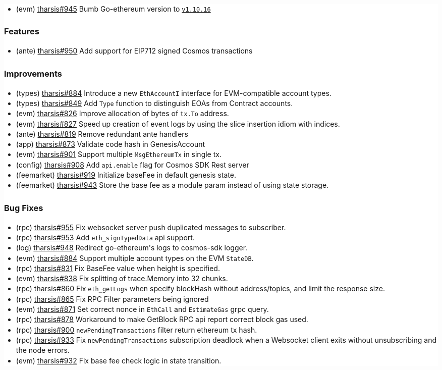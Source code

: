 * (evm) [tharsis#945](https://github.com/oracleNetworkProtocol/ethermint/pull/945) Bumb Go-ethereum version to [`v1.10.16`](https://github.com/ethereum/go-ethereum/releases/tag/v1.10.16)

### Features

* (ante) [tharsis#950](https://github.com/oracleNetworkProtocol/ethermint/pull/950) Add support for EIP712 signed Cosmos transactions

### Improvements

* (types) [tharsis#884](https://github.com/oracleNetworkProtocol/ethermint/pull/884) Introduce a new `EthAccountI` interface for EVM-compatible account types.
* (types) [tharsis#849](https://github.com/oracleNetworkProtocol/ethermint/pull/849) Add `Type` function to distinguish EOAs from Contract accounts.
* (evm) [tharsis#826](https://github.com/oracleNetworkProtocol/ethermint/issues/826) Improve allocation of bytes of `tx.To` address.
* (evm) [tharsis#827](https://github.com/oracleNetworkProtocol/ethermint/issues/827) Speed up creation of event logs by using the slice insertion idiom with indices.
* (ante) [tharsis#819](https://github.com/oracleNetworkProtocol/ethermint/pull/819) Remove redundant ante handlers
* (app) [tharsis#873](https://github.com/oracleNetworkProtocol/ethermint/pull/873) Validate code hash in GenesisAccount
* (evm) [tharsis#901](https://github.com/oracleNetworkProtocol/ethermint/pull/901) Support multiple `MsgEthereumTx` in single tx.
* (config) [tharsis#908](https://github.com/oracleNetworkProtocol/ethermint/pull/908) Add `api.enable` flag for Cosmos SDK Rest server
* (feemarket) [tharsis#919](https://github.com/oracleNetworkProtocol/ethermint/pull/919) Initialize baseFee in default genesis state.
* (feemarket) [tharsis#943](https://github.com/oracleNetworkProtocol/ethermint/pull/943) Store the base fee as a module param instead of using state storage.

### Bug Fixes

* (rpc) [tharsis#955](https://github.com/oracleNetworkProtocol/ethermint/pull/955) Fix websocket server push duplicated messages to subscriber.
* (rpc) [tharsis#953](https://github.com/oracleNetworkProtocol/ethermint/pull/953) Add `eth_signTypedData` api support.
* (log) [tharsis#948](https://github.com/oracleNetworkProtocol/ethermint/pull/948) Redirect go-ethereum's logs to cosmos-sdk logger.
* (evm) [tharsis#884](https://github.com/oracleNetworkProtocol/ethermint/pull/884) Support multiple account types on the EVM `StateDB`.
* (rpc) [tharsis#831](https://github.com/oracleNetworkProtocol/ethermint/pull/831) Fix BaseFee value when height is specified.
* (evm) [tharsis#838](https://github.com/oracleNetworkProtocol/ethermint/pull/838) Fix splitting of trace.Memory into 32 chunks.
* (rpc) [tharsis#860](https://github.com/oracleNetworkProtocol/ethermint/pull/860) Fix `eth_getLogs` when specify blockHash without address/topics, and limit the response size.
* (rpc) [tharsis#865](https://github.com/oracleNetworkProtocol/ethermint/pull/865) Fix RPC Filter parameters being ignored
* (evm) [tharsis#871](https://github.com/oracleNetworkProtocol/ethermint/pull/871) Set correct nonce in `EthCall` and `EstimateGas` grpc query.
* (rpc) [tharsis#878](https://github.com/oracleNetworkProtocol/ethermint/pull/878) Workaround to make GetBlock RPC api report correct block gas used.
* (rpc) [tharsis#900](https://github.com/oracleNetworkProtocol/ethermint/pull/900) `newPendingTransactions` filter return ethereum tx hash.
* (rpc) [tharsis#933](https://github.com/oracleNetworkProtocol/ethermint/pull/933) Fix `newPendingTransactions` subscription deadlock when a Websocket client exits without unsubscribing and the node errors.
* (evm) [tharsis#932](https://github.com/oracleNetworkProtocol/ethermint/pull/932) Fix base fee check logic in state transition.
